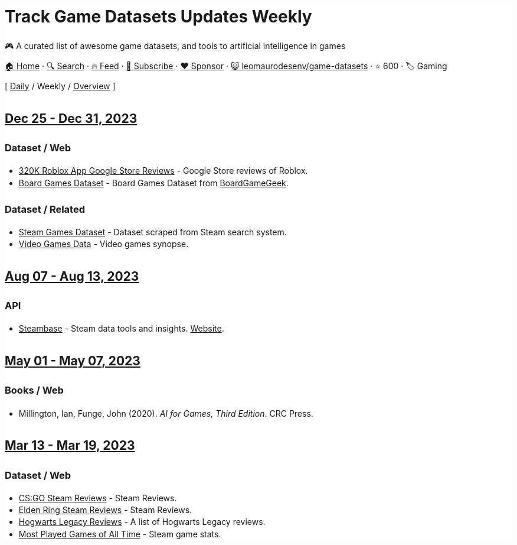 # Track Game Datasets Updates Weekly

:video_game: A curated list of awesome game datasets, and tools to artificial intelligence in games

[🏠 Home](/README.md) · [🔍 Search](https://www.trackawesomelist.com/search/) · [🔥 Feed](https://www.trackawesomelist.com/leomaurodesenv/game-datasets/week/rss.xml) · [📮 Subscribe](https://trackawesomelist.us17.list-manage.com/subscribe?u=d2f0117aa829c83a63ec63c2f&id=36a103854c) · [❤️  Sponsor](https://github.com/sponsors/theowenyoung) · [😺 leomaurodesenv/game-datasets](https://github.com/leomaurodesenv/game-datasets) · ⭐ 600 · 🏷️ Gaming

[ [Daily](/content/leomaurodesenv/game-datasets/README.md) / Weekly / [Overview](/content/leomaurodesenv/game-datasets/readme/README.md) ]

## [Dec 25 - Dec 31, 2023](/content/2023/52/README.md)

### Dataset / Web

*   [320K Roblox App Google Store Reviews](https://www.kaggle.com/datasets/bwandowando/322k-roblox-app-google-store-reviews) - Google Store reviews of Roblox.
*   [Board Games Dataset](https://www.kaggle.com/datasets/sujaykapadnis/board-games) - Board Games Dataset from [BoardGameGeek](https://www.boardgamegeek.com/).

### Dataset / Related

*   [Steam Games Dataset](https://www.kaggle.com/datasets/nikatomashvili/steam-games-dataset) - Dataset scraped from Steam search system.
*   [Video Games Data](https://www.kaggle.com/datasets/maso0dahmed/video-games-data) - Video games synopse.

## [Aug 07 - Aug 13, 2023](/content/2023/32/README.md)

### API

*   [Steambase](https://github.com/Steambase) - Steam data tools and insights. [Website](https://steambase.io/).

## [May 01 - May 07, 2023](/content/2023/18/README.md)

### Books / Web

*   Millington, Ian, Funge, John (2020). *AI for Games, Third Edition*. CRC Press.

## [Mar 13 - Mar 19, 2023](/content/2023/11/README.md)

### Dataset / Web

*   [CS:GO Steam Reviews](https://www.kaggle.com/datasets/noahx1/csgo-steam-reviews) - Steam Reviews.
*   [Elden Ring Steam Reviews](https://www.kaggle.com/datasets/noahx1/elden-ring-steam-reviews) - Steam Reviews.
*   [Hogwarts Legacy Reviews](https://www.kaggle.com/datasets/georgescutelnicu/hogwarts-legacy-reviews) - A list of Hogwarts Legacy reviews.
*   [Most Played Games of All Time](https://www.kaggle.com/datasets/faisaljanjua0555/most-played-games-of-all-time) - Steam game stats.
